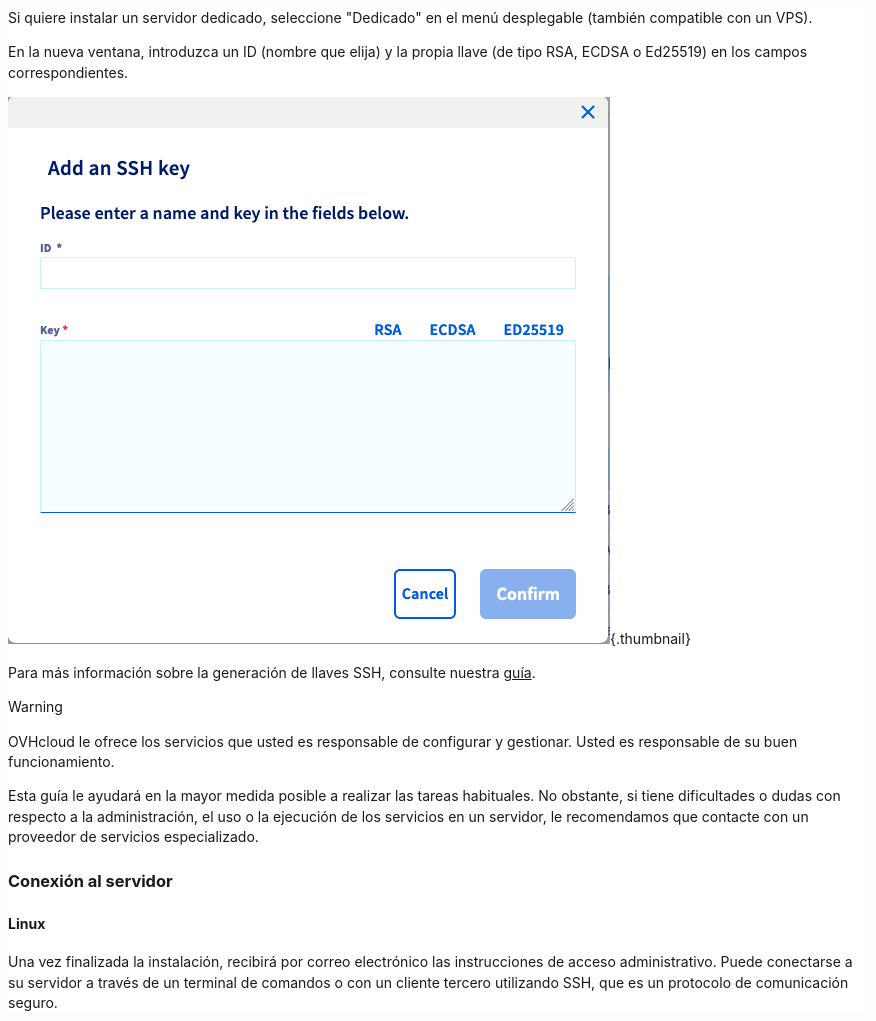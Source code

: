 Si quiere instalar un servidor dedicado, seleccione "Dedicado" en el menú desplegable (también compatible con un VPS).

En la nueva ventana, introduzca un ID (nombre que elija) y la propia llave (de tipo RSA, ECDSA o Ed25519) en los campos correspondientes.

![Personalizar la configuración de la partición](images/SSH_12.png){.thumbnail}

Para más información sobre la generación de llaves SSH, consulte nuestra [guía](../crear-claves-ssh-dedicadas/).

> [!warning]
>OVHcloud le ofrece los servicios que usted es responsable de configurar y gestionar. Usted es responsable de su buen funcionamiento.
>
>Esta guía le ayudará en la mayor medida posible a realizar las tareas habituales. No obstante, si tiene dificultades o dudas con respecto a la administración, el uso o la ejecución de los servicios en un servidor, le recomendamos que contacte con un proveedor de servicios especializado.
>

### Conexión al servidor

#### Linux

Una vez finalizada la instalación, recibirá por correo electrónico las instrucciones de acceso administrativo. Puede conectarse a su servidor a través de un terminal de comandos o con un cliente tercero utilizando SSH, que es un protocolo de comunicación seguro.
